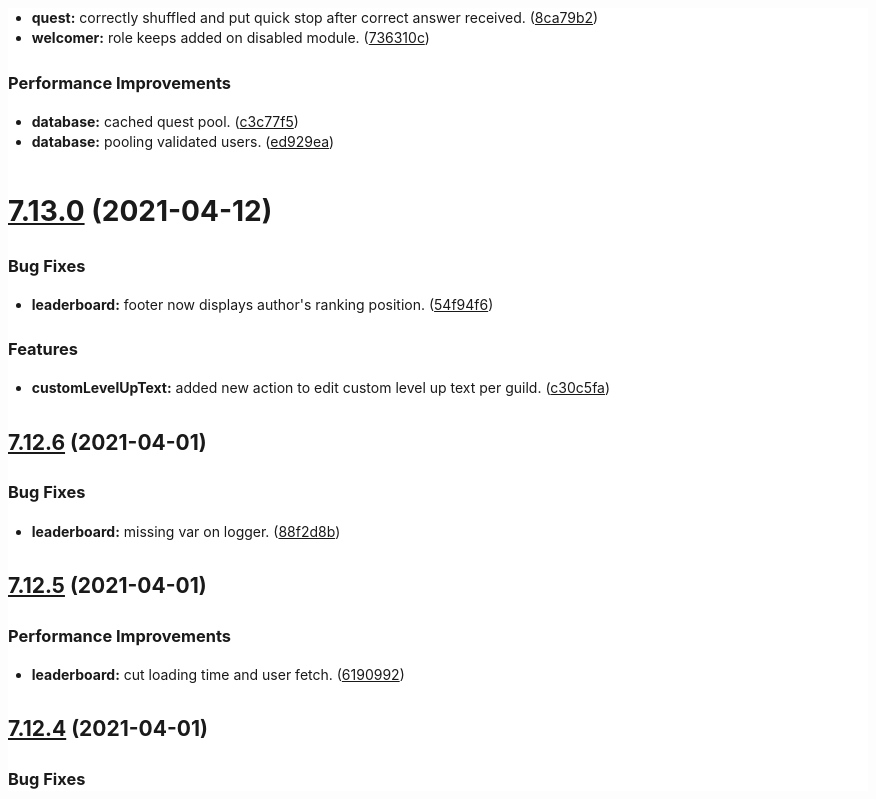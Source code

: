 * **quest:** correctly shuffled and put quick stop after correct answer received. ([8ca79b2](https://github.com/klerikdust/anniediscord/commit/8ca79b218ec4d9ffdf547069416f76447b7f69ec))
* **welcomer:** role keeps added on disabled module. ([736310c](https://github.com/klerikdust/anniediscord/commit/736310cbacaac502b3ae1aafdf18977499c2358f))


### Performance Improvements

* **database:** cached quest pool. ([c3c77f5](https://github.com/klerikdust/anniediscord/commit/c3c77f5e99a2bda280f4833291cf4d3fa32a704e))
* **database:** pooling validated users. ([ed929ea](https://github.com/klerikdust/anniediscord/commit/ed929ea37d63b0f2d944191fa511ef7e38a7202c))

# [7.13.0](https://github.com/klerikdust/anniediscord/compare/v7.12.6...v7.13.0) (2021-04-12)


### Bug Fixes

* **leaderboard:** footer now displays author's ranking position. ([54f94f6](https://github.com/klerikdust/anniediscord/commit/54f94f6e8a030bd03cab3415798afcc8c2978548))


### Features

* **customLevelUpText:** added new action to edit custom level up text per guild. ([c30c5fa](https://github.com/klerikdust/anniediscord/commit/c30c5fa9b808dbf52f19536361b2f79a19b95ce7))

## [7.12.6](https://github.com/klerikdust/anniediscord/compare/v7.12.5...v7.12.6) (2021-04-01)


### Bug Fixes

* **leaderboard:** missing var on logger. ([88f2d8b](https://github.com/klerikdust/anniediscord/commit/88f2d8bbded7adba32a68d4ebe1dd53f3e1961de))

## [7.12.5](https://github.com/klerikdust/anniediscord/compare/v7.12.4...v7.12.5) (2021-04-01)


### Performance Improvements

* **leaderboard:** cut loading time and user fetch. ([6190992](https://github.com/klerikdust/anniediscord/commit/61909920bb53ab2b652d541c0252bc5e57eb5f35))

## [7.12.4](https://github.com/klerikdust/anniediscord/compare/v7.12.3...v7.12.4) (2021-04-01)


### Bug Fixes
